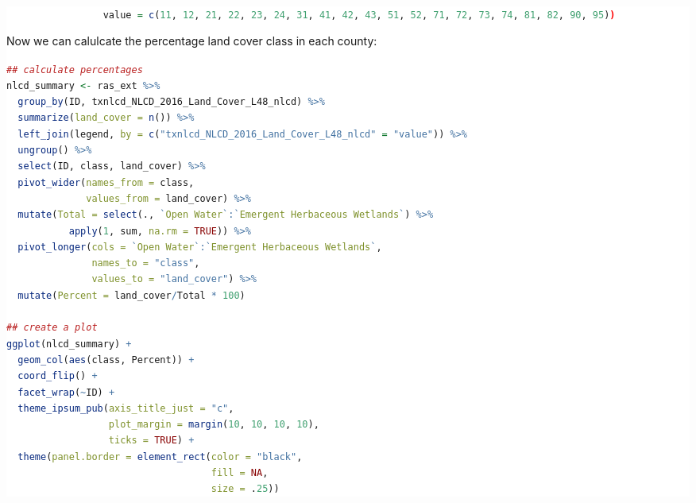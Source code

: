 ```r
                 value = c(11, 12, 21, 22, 23, 24, 31, 41, 42, 43, 51, 52, 71, 72, 73, 74, 81, 82, 90, 95))
```


Now we can calulcate the percentage land cover class in each county:


```r
## calculate percentages
nlcd_summary <- ras_ext %>%
  group_by(ID, txnlcd_NLCD_2016_Land_Cover_L48_nlcd) %>%
  summarize(land_cover = n()) %>%
  left_join(legend, by = c("txnlcd_NLCD_2016_Land_Cover_L48_nlcd" = "value")) %>%
  ungroup() %>%
  select(ID, class, land_cover) %>%
  pivot_wider(names_from = class,
              values_from = land_cover) %>%
  mutate(Total = select(., `Open Water`:`Emergent Herbaceous Wetlands`) %>%
           apply(1, sum, na.rm = TRUE)) %>%
  pivot_longer(cols = `Open Water`:`Emergent Herbaceous Wetlands`,
               names_to = "class",
               values_to = "land_cover") %>%
  mutate(Percent = land_cover/Total * 100)

## create a plot
ggplot(nlcd_summary) +
  geom_col(aes(class, Percent)) +
  coord_flip() +
  facet_wrap(~ID) +
  theme_ipsum_pub(axis_title_just = "c",
                  plot_margin = margin(10, 10, 10, 10),
                  ticks = TRUE) +
  theme(panel.border = element_rect(color = "black",
                                    fill = NA,
                                    size = .25))
```
